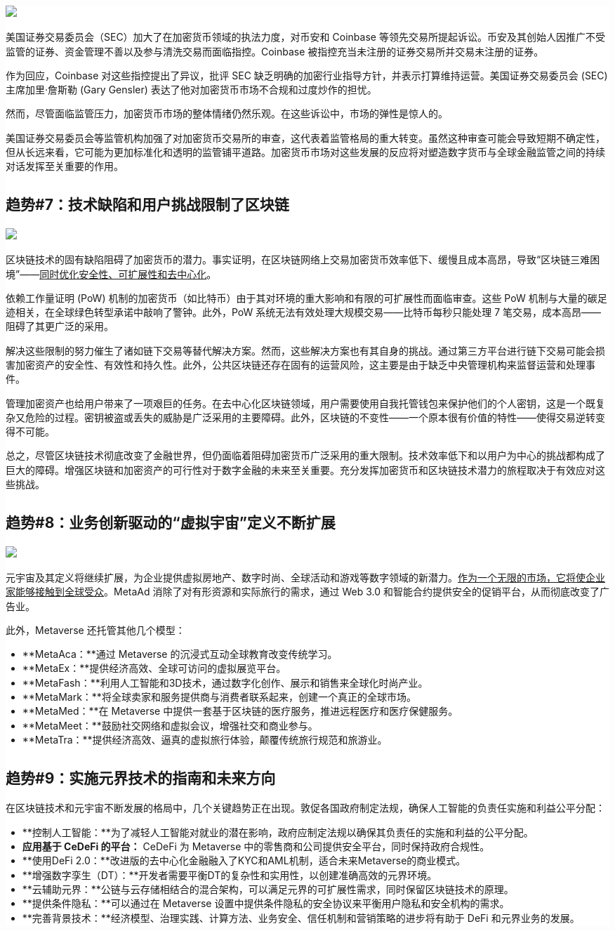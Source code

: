 ![](https://hicoldcat.oss-cn-hangzhou.aliyuncs.com/img/20231126214057.png)

美国证券交易委员会（SEC）加大了在加密货币领域的执法力度，对币安和 Coinbase 等领先交易所提起诉讼。币安及其创始人因推广不受监管的证券、资金管理不善以及参与清洗交易而面临指控。Coinbase 被指控充当未注册的证券交易所并交易未注册的证券。

作为回应，Coinbase 对这些指控提出了异议，批评 SEC 缺乏明确的加密行业指导方针，并表示打算维持运营。美国证券交易委员会 (SEC) 主席加里·詹斯勒 (Gary Gensler) 表达了他对加密货币市场不合规和过度炒作的担忧。

然而，尽管面临监管压力，加密货币市场的整体情绪仍然乐观。在这些诉讼中，市场的弹性是惊人的。

美国证券交易委员会等监管机构加强了对加密货币交易所的审查，这代表着监管格局的重大转变。虽然这种审查可能会导致短期不确定性，但从长远来看，它可能为更加标准化和透明的监管铺平道路。加密货币市场对这些发展的反应将对塑造数字货币与全球金融监管之间的持续对话发挥至关重要的作用。

## 趋势#7：技术缺陷和用户挑战限制了区块链

![](https://hicoldcat.oss-cn-hangzhou.aliyuncs.com/img/20231126214105.png)

区块链技术的固有缺陷阻碍了加密货币的潜力。事实证明，在区块链网络上交易加密货币效率低下、缓慢且成本高昂，导致“区块链三难困境”——[同时优化安全性、可扩展性和去中心化](https://www.ratherlabs.com/)。

依赖工作量证明 (PoW) 机制的加密货币（如比特币）由于其对环境的重大影响和有限的可扩展性而面临审查。这些 PoW 机制与大量的碳足迹相关，在全球绿色转型承诺中敲响了警钟。此外，PoW 系统无法有效处理大规模交易——比特币每秒只能处理 7 笔交易，成本高昂——阻碍了其更广泛的采用。

解决这些限制的努力催生了诸如链下交易等替代解决方案。然而，这些解决方案也有其自身的挑战。通过第三方平台进行链下交易可能会损害加密资产的安全性、有效性和持久性。此外，公共区块链还存在固有的运营风险，这主要是由于缺乏中央管理机构来监督运营和处理事件。

管理加密资产也给用户带来了一项艰巨的任务。在去中心化区块链领域，用户需要使用自我托管钱包来保护他们的个人密钥，这是一个既复杂又危险的过程。密钥被盗或丢失的威胁是广泛采用的主要障碍。此外，区块链的不变性——一个原本很有价值的特性——使得交易逆转变得不可能。

总之，尽管区块链技术彻底改变了金融世界，但仍面临着阻碍加密货币广泛采用的重大限制。技术效率低下和以用户为中心的挑战都构成了巨大的障碍。增强区块链和加密资产的可行性对于数字金融的未来至关重要。充分发挥加密货币和区块链技术潜力的旅程取决于有效应对这些挑战。

## 趋势#8：业务创新驱动的“虚拟宇宙”定义不断扩展

![](https://hicoldcat.oss-cn-hangzhou.aliyuncs.com/img/20231126214113.png)

元宇宙及其定义将继续扩展，为企业提供虚拟房地产、数字时尚、全球活动和游戏等数字领域的新潜力。[作为一个无限的市场，它将使企业家能够接触到全球受众](https://www.ratherlabs.com/metaverse-development)。MetaAd 消除了对有形资源和实际旅行的需求，通过 Web 3.0 和智能合约提供安全的促销平台，从而彻底改变了广告业。

此外，Metaverse 还托管其他几个模型：

- **MetaAca：**通过 Metaverse 的沉浸式互动全球教育改变传统学习。
- **MetaEx：**提供经济高效、全球可访问的虚拟展览平台。
- **MetaFash：**利用人工智能和3D技术，通过数字化创作、展示和销售来全球化时尚产业。
- **MetaMark：**将全球卖家和服务提供商与消费者联系起来，创建一个真正的全球市场。
- **MetaMed：**在 Metaverse 中提供一套基于区块链的医疗服务，推进远程医疗和医疗保健服务。
- **MetaMeet：**鼓励社交网络和虚拟会议，增强社交和商业参与。
- **MetaTra：**提供经济高效、逼真的虚拟旅行体验，颠覆传统旅行规范和旅游业。

## 趋势#9：实施元界技术的指南和未来方向

在区块链技术和元宇宙不断发展的格局中，几个关键趋势正在出现。敦促各国政府制定法规，确保人工智能的负责任实施和利益公平分配：

- **控制人工智能：**为了减轻人工智能对就业的潜在影响，政府应制定法规以确保其负责任的实施和利益的公平分配。
- **应用基于 CeDeFi 的平台：** CeDeFi 为 Metaverse 中的零售商和公司提供安全平台，同时保持政府合规性。
- **使用DeFi 2.0：**改进版的去中心化金融融入了KYC和AML机制，适合未来Metaverse的商业模式。
- **增强数字孪生（DT）：**开发者需要平衡DT的复杂性和实用性，以创建准确高效的元界环境。
- **云辅助元界：**公链与云存储相结合的混合架构，可以满足元界的可扩展性需求，同时保留区块链技术的原理。
- **提供条件隐私：**可以通过在 Metaverse 设置中提供条件隐私的安全协议来平衡用户隐私和安全机构的需求。
- **完善背景技术：**经济模型、治理实践、计算方法、业务安全、信任机制和营销策略的进步将有助于 DeFi 和元界业务的发展。
